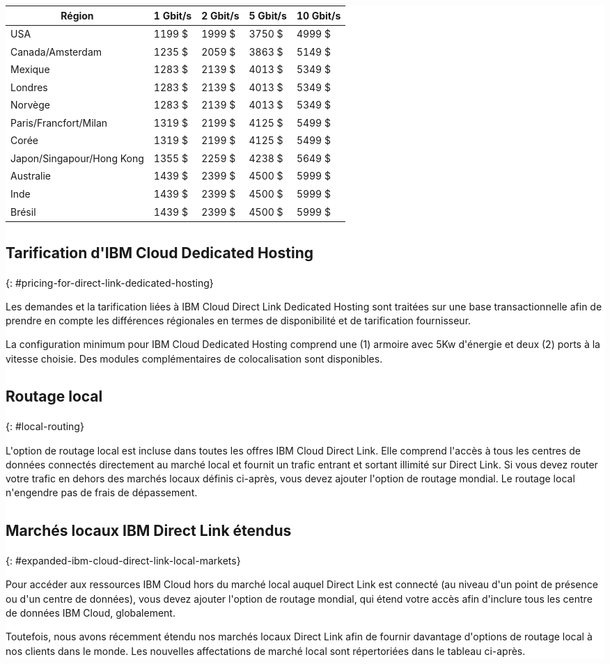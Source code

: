 | Région |  1 Gbit/s | 2 Gbit/s | 5 Gbit/s | 10 Gbit/s |
|----|----|----|----|----|
| USA | 1199 $ | 1999 $ | 3750 $ | 4999 $ |
| Canada/Amsterdam | 1235 $ | 2059 $ | 3863 $ | 5149 $ |
| Mexique| 1283 $ | 2139 $ | 4013 $ | 5349 $ |
| Londres | 1283 $ | 2139 $ | 4013 $ | 5349 $ |
| Norvège | 1283 $ | 2139 $ | 4013 $ | 5349 $ |
| Paris/Francfort/Milan | 1319 $ | 2199 $ | 4125 $ | 5499 $ |
| Corée | 1319 $ | 2199 $ | 4125 $ | 5499 $ |
| Japon/Singapour/Hong Kong | 1355 $ | 2259 $ | 4238 $ | 5649 $ |
| Australie | 1439 $ | 2399 $ | 4500 $| 5999 $ |
| Inde | 1439 $ | 2399 $ | 4500 $| 5999 $ |
| Brésil | 1439 $ | 2399 $ | 4500 $| 5999 $ |

## Tarification d'IBM Cloud Dedicated Hosting
{: #pricing-for-direct-link-dedicated-hosting}

Les demandes et la tarification liées à IBM Cloud Direct Link Dedicated Hosting sont traitées sur une base transactionnelle afin de prendre en compte les différences régionales en termes de disponibilité et de tarification fournisseur.

La configuration minimum pour IBM Cloud Dedicated Hosting comprend une (1) armoire avec 5Kw d'énergie et deux (2) ports à la vitesse choisie. Des modules complémentaires de colocalisation sont disponibles.

## Routage local
{: #local-routing}

L'option de routage local est incluse dans toutes les offres IBM Cloud Direct Link. Elle comprend l'accès à tous les centres de données connectés directement au marché local et fournit un trafic entrant et sortant illimité sur Direct Link. Si vous devez router votre trafic en dehors des marchés locaux définis ci-après, vous devez ajouter l'option de routage mondial. Le routage local n'engendre pas de frais de dépassement.

## Marchés locaux IBM Direct Link étendus
{: #expanded-ibm-cloud-direct-link-local-markets}

Pour accéder aux ressources IBM Cloud hors du marché local auquel Direct Link est connecté (au niveau d'un point de présence ou d'un centre de données), vous devez ajouter l'option de routage mondial, qui étend votre accès afin d'inclure tous les centre de données IBM Cloud, globalement.

Toutefois, nous avons récemment étendu nos marchés locaux Direct Link afin de fournir davantage d'options de routage local à nos clients dans le monde. Les nouvelles affectations de marché local sont répertoriées dans le tableau ci-après. 
